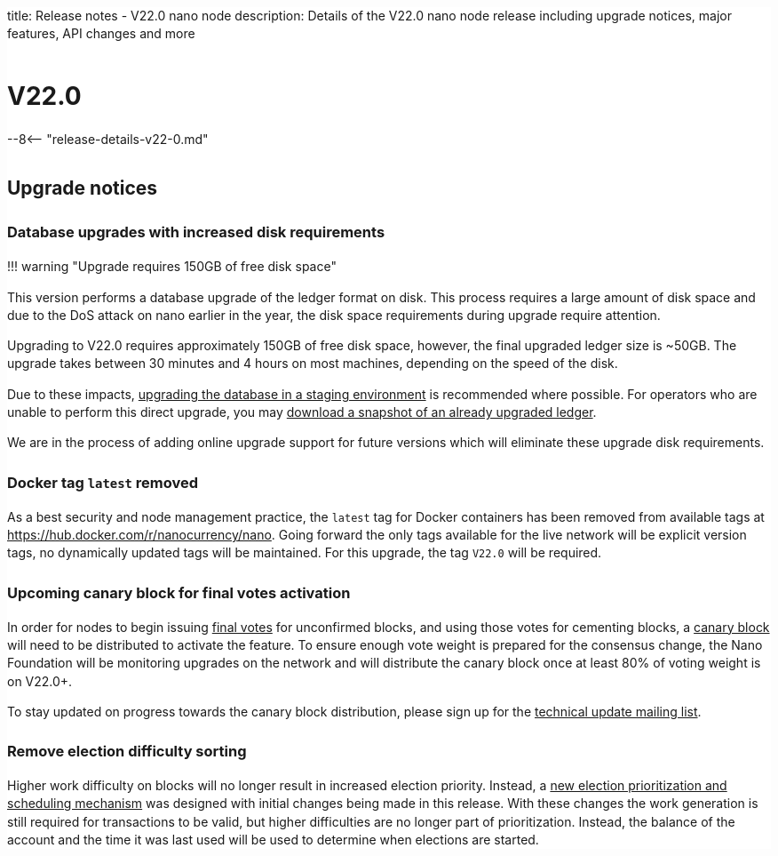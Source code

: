 title: Release notes - V22.0 nano node
description: Details of the V22.0 nano node release including upgrade notices, major features, API changes and more

# V22.0

--8<-- "release-details-v22-0.md"

## Upgrade notices

### Database upgrades with increased disk requirements

!!! warning "Upgrade requires 150GB of free disk space"

This version performs a database upgrade of the ledger format on disk. This process requires a large amount of disk space and due to the DoS attack on nano earlier in the year, the disk space requirements during upgrade require attention.

Upgrading to V22.0 requires approximately 150GB of free disk space, however, the final upgraded ledger size is \~50GB. The upgrade takes between 30 minutes and 4 hours on most machines, depending on the speed of the disk.

Due to these impacts, [upgrading the database in a staging environment](../running-a-node/ledger-management.md#updating-the-node) is recommended where possible. For operators who are unable to perform this direct upgrade, you may [download a snapshot of an already upgraded ledger](../running-a-node/ledger-management.md#downloaded-ledger-files).

We are in the process of adding online upgrade support for future versions which will eliminate these upgrade disk requirements.

### Docker tag `latest` removed

As a best security and node management practice, the `latest` tag for Docker containers has been removed from available tags at https://hub.docker.com/r/nanocurrency/nano. Going forward the only tags available for the live network will be explicit version tags, no dynamically updated tags will be maintained. For this upgrade, the tag `V22.0` will be required.

### Upcoming canary block for final votes activation

In order for nodes to begin issuing [final votes](#final-votes) for unconfirmed blocks, and using those votes for cementing blocks, a [canary block](network-upgrades.md#canary-blocks) will need to be distributed to activate the feature. To ensure enough vote weight is prepared for the consensus change, the Nano Foundation will be monitoring upgrades on the network and will distribute the canary block once at least 80% of voting weight is on V22.0+.

To stay updated on progress towards the canary block distribution, please sign up for the [technical update mailing list](http://eepurl.com/gZucL1).

### Remove election difficulty sorting

Higher work difficulty on blocks will no longer result in increased election priority. Instead, a [new election prioritization and scheduling mechanism](https://forum.nano.org/t/election-scheduler-and-prioritization-revamp/1837) was designed with initial changes being made in this release. With these changes the work generation is still required for transactions to be valid, but higher difficulties are no longer part of prioritization. Instead, the balance of the account and the time it was last used will be used to determine when elections are started.
